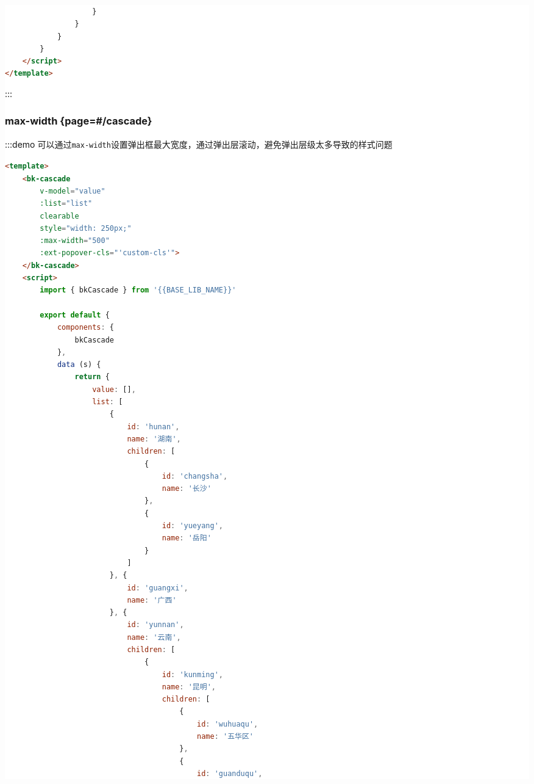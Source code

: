 ```html
                    }
                }
            }
        }
    </script>
</template>
```
:::

### max-width  {page=#/cascade}

:::demo 可以通过`max-width`设置弹出框最大宽度，通过弹出层滚动，避免弹出层级太多导致的样式问题

```html
<template>
    <bk-cascade
        v-model="value"
        :list="list"
        clearable
        style="width: 250px;"
        :max-width="500"
        :ext-popover-cls="'custom-cls'">
    </bk-cascade>
    <script>
        import { bkCascade } from '{{BASE_LIB_NAME}}'

        export default {
            components: {
                bkCascade
            },
            data (s) {
                return {
                    value: [],
                    list: [
                        {
                            id: 'hunan',
                            name: '湖南',
                            children: [
                                {
                                    id: 'changsha',
                                    name: '长沙'
                                },
                                {
                                    id: 'yueyang',
                                    name: '岳阳'
                                }
                            ]
                        }, {
                            id: 'guangxi',
                            name: '广西'
                        }, {
                            id: 'yunnan',
                            name: '云南',
                            children: [
                                {
                                    id: 'kunming',
                                    name: '昆明',
                                    children: [
                                        {
                                            id: 'wuhuaqu',
                                            name: '五华区'
                                        },
                                        {
                                            id: 'guanduqu',
```